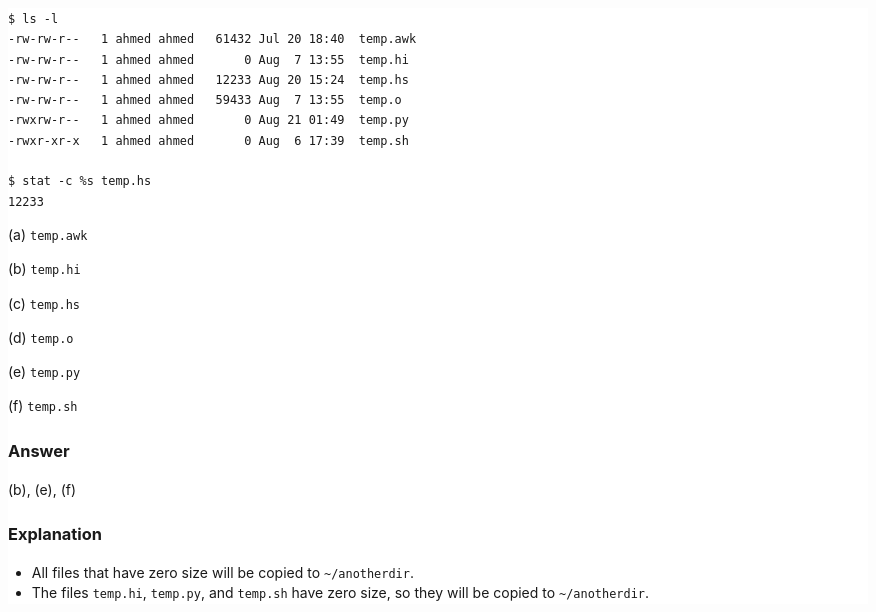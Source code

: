 ```text
$ ls -l
-rw-rw-r--   1 ahmed ahmed   61432 Jul 20 18:40  temp.awk
-rw-rw-r--   1 ahmed ahmed       0 Aug  7 13:55  temp.hi
-rw-rw-r--   1 ahmed ahmed   12233 Aug 20 15:24  temp.hs
-rw-rw-r--   1 ahmed ahmed   59433 Aug  7 13:55  temp.o
-rwxrw-r--   1 ahmed ahmed       0 Aug 21 01:49  temp.py
-rwxr-xr-x   1 ahmed ahmed       0 Aug  6 17:39  temp.sh

$ stat -c %s temp.hs
12233
```

(a) `temp.awk`

(b) `temp.hi`

(c) `temp.hs`

(d) `temp.o`

(e) `temp.py`

(f) `temp.sh`

### Answer

(b), (e), (f)

### Explanation

- All files that have zero size will be copied to `~/anotherdir`.
- The files `temp.hi`, `temp.py`, and `temp.sh` have zero size, so they will be copied to `~/anotherdir`.
